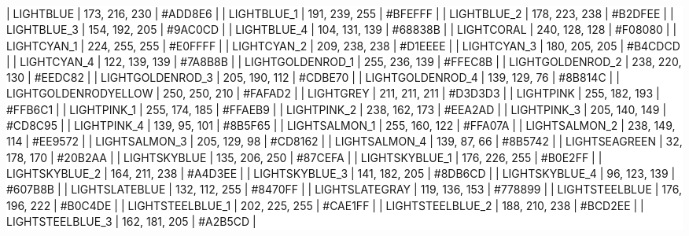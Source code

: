 | LIGHTBLUE | 173, 216, 230 | #ADD8E6 |
| LIGHTBLUE_1 | 191, 239, 255 | #BFEFFF |
| LIGHTBLUE_2 | 178, 223, 238 | #B2DFEE |
| LIGHTBLUE_3 | 154, 192, 205 | #9AC0CD |
| LIGHTBLUE_4 | 104, 131, 139 | #68838B |
| LIGHTCORAL | 240, 128, 128 | #F08080 |
| LIGHTCYAN_1 | 224, 255, 255 | #E0FFFF |
| LIGHTCYAN_2 | 209, 238, 238 | #D1EEEE |
| LIGHTCYAN_3 | 180, 205, 205 | #B4CDCD |
| LIGHTCYAN_4 | 122, 139, 139 | #7A8B8B |
| LIGHTGOLDENROD_1 | 255, 236, 139 | #FFEC8B |
| LIGHTGOLDENROD_2 | 238, 220, 130 | #EEDC82 |
| LIGHTGOLDENROD_3 | 205, 190, 112 | #CDBE70 |
| LIGHTGOLDENROD_4 | 139, 129, 76 | #8B814C |
| LIGHTGOLDENRODYELLOW | 250, 250, 210 | #FAFAD2 |
| LIGHTGREY | 211, 211, 211 | #D3D3D3 |
| LIGHTPINK | 255, 182, 193 | #FFB6C1 |
| LIGHTPINK_1 | 255, 174, 185 | #FFAEB9 |
| LIGHTPINK_2 | 238, 162, 173 | #EEA2AD |
| LIGHTPINK_3 | 205, 140, 149 | #CD8C95 |
| LIGHTPINK_4 | 139, 95, 101 | #8B5F65 |
| LIGHTSALMON_1 | 255, 160, 122 | #FFA07A |
| LIGHTSALMON_2 | 238, 149, 114 | #EE9572 |
| LIGHTSALMON_3 | 205, 129, 98 | #CD8162 |
| LIGHTSALMON_4 | 139, 87, 66 | #8B5742 |
| LIGHTSEAGREEN | 32, 178, 170 | #20B2AA |
| LIGHTSKYBLUE | 135, 206, 250 | #87CEFA |
| LIGHTSKYBLUE_1 | 176, 226, 255 | #B0E2FF |
| LIGHTSKYBLUE_2 | 164, 211, 238 | #A4D3EE |
| LIGHTSKYBLUE_3 | 141, 182, 205 | #8DB6CD |
| LIGHTSKYBLUE_4 | 96, 123, 139 | #607B8B |
| LIGHTSLATEBLUE | 132, 112, 255 | #8470FF |
| LIGHTSLATEGRAY | 119, 136, 153 | #778899 |
| LIGHTSTEELBLUE | 176, 196, 222 | #B0C4DE |
| LIGHTSTEELBLUE_1 | 202, 225, 255 | #CAE1FF |
| LIGHTSTEELBLUE_2 | 188, 210, 238 | #BCD2EE |
| LIGHTSTEELBLUE_3 | 162, 181, 205 | #A2B5CD |
